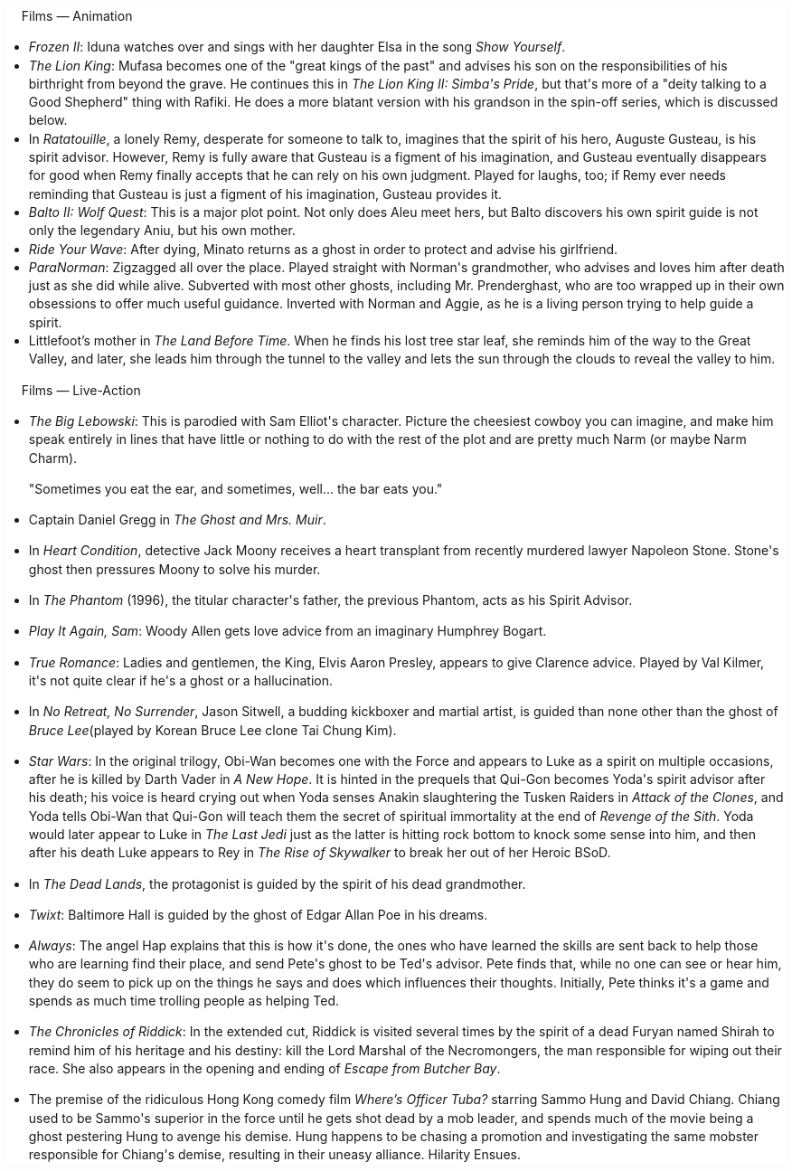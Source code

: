     Films — Animation 

-   _Frozen II_: Iduna watches over and sings with her daughter Elsa in the song _Show Yourself_.
-   _The Lion King_: Mufasa becomes one of the "great kings of the past" and advises his son on the responsibilities of his birthright from beyond the grave. He continues this in _The Lion King II: Simba's Pride_, but that's more of a "deity talking to a Good Shepherd" thing with Rafiki. He does a more blatant version with his grandson in the spin-off series, which is discussed below.
-   In _Ratatouille_, a lonely Remy, desperate for someone to talk to, imagines that the spirit of his hero, Auguste Gusteau, is his spirit advisor. However, Remy is fully aware that Gusteau is a figment of his imagination, and Gusteau eventually disappears for good when Remy finally accepts that he can rely on his own judgment. Played for laughs, too; if Remy ever needs reminding that Gusteau is just a figment of his imagination, Gusteau provides it.
-   _Balto II: Wolf Quest_: This is a major plot point. Not only does Aleu meet hers, but Balto discovers his own spirit guide is not only the legendary Aniu, but his own mother.
-   _Ride Your Wave_: After dying, Minato returns as a ghost in order to protect and advise his girlfriend.
-   _ParaNorman_: Zigzagged all over the place. Played straight with Norman's grandmother, who advises and loves him after death just as she did while alive. Subverted with most other ghosts, including Mr. Prenderghast, who are too wrapped up in their own obsessions to offer much useful guidance. Inverted with Norman and Aggie, as he is a living person trying to help guide a spirit.
-   Littlefoot’s mother in _The Land Before Time_. When he finds his lost tree star leaf, she reminds him of the way to the Great Valley, and later, she leads him through the tunnel to the valley and lets the sun through the clouds to reveal the valley to him.

    Films — Live-Action 

-   _The Big Lebowski_: This is parodied with Sam Elliot's character. Picture the cheesiest cowboy you can imagine, and make him speak entirely in lines that have little or nothing to do with the rest of the plot and are pretty much Narm (or maybe Narm Charm).
    
    "Sometimes you eat the ear, and sometimes, well... the bar eats you."
    
-   Captain Daniel Gregg in _The Ghost and Mrs. Muir_.
-   In _Heart Condition_, detective Jack Moony receives a heart transplant from recently murdered lawyer Napoleon Stone. Stone's ghost then pressures Moony to solve his murder.
-   In _The Phantom_ (1996), the titular character's father, the previous Phantom, acts as his Spirit Advisor.
-   _Play It Again, Sam_: Woody Allen gets love advice from an imaginary Humphrey Bogart.
-   _True Romance_: Ladies and gentlemen, the King, Elvis Aaron Presley, appears to give Clarence advice. Played by Val Kilmer, it's not quite clear if he's a ghost or a hallucination.
-   In _No Retreat, No Surrender_, Jason Sitwell, a budding kickboxer and martial artist, is guided than none other than the ghost of _Bruce Lee_(played by Korean Bruce Lee clone Tai Chung Kim).
-   _Star Wars_: In the original trilogy, Obi-Wan becomes one with the Force and appears to Luke as a spirit on multiple occasions, after he is killed by Darth Vader in _A New Hope_. It is hinted in the prequels that Qui-Gon becomes Yoda's spirit advisor after his death; his voice is heard crying out when Yoda senses Anakin slaughtering the Tusken Raiders in _Attack of the Clones_, and Yoda tells Obi-Wan that Qui-Gon will teach them the secret of spiritual immortality at the end of _Revenge of the Sith_. Yoda would later appear to Luke in _The Last Jedi_ just as the latter is hitting rock bottom to knock some sense into him, and then after his death Luke appears to Rey in _The Rise of Skywalker_ to break her out of her Heroic BSoD.
-   In _The Dead Lands_, the protagonist is guided by the spirit of his dead grandmother.
-   _Twixt_: Baltimore Hall is guided by the ghost of Edgar Allan Poe in his dreams.
-   _Always_: The angel Hap explains that this is how it's done, the ones who have learned the skills are sent back to help those who are learning find their place, and send Pete's ghost to be Ted's advisor. Pete finds that, while no one can see or hear him, they do seem to pick up on the things he says and does which influences their thoughts. Initially, Pete thinks it's a game and spends as much time trolling people as helping Ted.
-   _The Chronicles of Riddick_: In the extended cut, Riddick is visited several times by the spirit of a dead Furyan named Shirah to remind him of his heritage and his destiny: kill the Lord Marshal of the Necromongers, the man responsible for wiping out their race. She also appears in the opening and ending of _Escape from Butcher Bay_.
-   The premise of the ridiculous Hong Kong comedy film _Where’s Officer Tuba?_ starring Sammo Hung and David Chiang. Chiang used to be Sammo's superior in the force until he gets shot dead by a mob leader, and spends much of the movie being a ghost pestering Hung to avenge his demise. Hung happens to be chasing a promotion and investigating the same mobster responsible for Chiang's demise, resulting in their uneasy alliance. Hilarity Ensues.